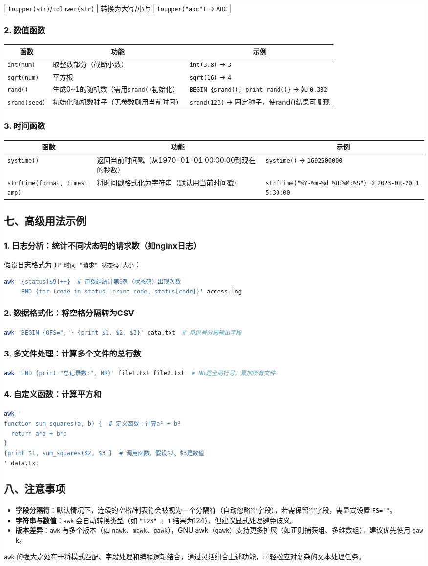 | `toupper(str)`/`tolower(str)` | 转换为大写/小写 | `toupper("abc")` → `ABC` |

### 2. 数值函数

| 函数 | 功能 | 示例 |
|------|------|------|
| `int(num)` | 取整数部分（截断小数） | `int(3.8)` → `3` |
| `sqrt(num)` | 平方根 | `sqrt(16)` → `4` |
| `rand()` | 生成0~1的随机数（需用`srand()`初始化） | `BEGIN {srand(); print rand()}` → 如 `0.382` |
| `srand(seed)` | 初始化随机数种子（无参数则用当前时间） | `srand(123)` → 固定种子，使rand()结果可复现 |

### 3. 时间函数

| 函数 | 功能 | 示例 |
|------|------|------|
| `systime()` | 返回当前时间戳（从1970-01-01 00:00:00到现在的秒数） | `systime()` → `1692500000` |
| `strftime(format, timestamp)` | 将时间戳格式化为字符串（默认用当前时间戳） | `strftime("%Y-%m-%d %H:%M:%S")` → `2023-08-20 15:30:00` |

## 七、高级用法示例

### 1. 日志分析：统计不同状态码的请求数（如nginx日志）

假设日志格式为 `IP 时间 "请求" 状态码 大小`：

```bash
awk '{status[$9]++}  # 用数组统计第9列（状态码）出现次数
     END {for (code in status) print code, status[code]}' access.log
```

### 2. 数据格式化：将空格分隔转为CSV

```bash
awk 'BEGIN {OFS=","} {print $1, $2, $3}' data.txt  # 用逗号分隔输出字段
```

### 3. 多文件处理：计算多个文件的总行数

```bash
awk 'END {print "总记录数:", NR}' file1.txt file2.txt  # NR是全局行号，累加所有文件
```

### 4. 自定义函数：计算平方和

```bash
awk '
function sum_squares(a, b) {  # 定义函数：计算a² + b²
  return a*a + b*b
}
{print $1, sum_squares($2, $3)}  # 调用函数，假设$2、$3是数值
' data.txt
```

## 八、注意事项

- **字段分隔符**：默认情况下，连续的空格/制表符会被视为一个分隔符（自动忽略空字段），若需保留空字段，需显式设置 `FS=""`。
- **字符串与数值**：`awk` 会自动转换类型（如 `"123" + 1` 结果为124），但建议显式处理避免歧义。
- **版本差异**：`awk` 有多个版本（如 `nawk`、`mawk`、`gawk`），GNU awk（`gawk`）支持更多扩展（如正则捕获组、多维数组），建议优先使用 `gawk`。

`awk` 的强大之处在于将模式匹配、字段处理和编程逻辑结合，通过灵活组合上述功能，可轻松应对复杂的文本处理任务。
